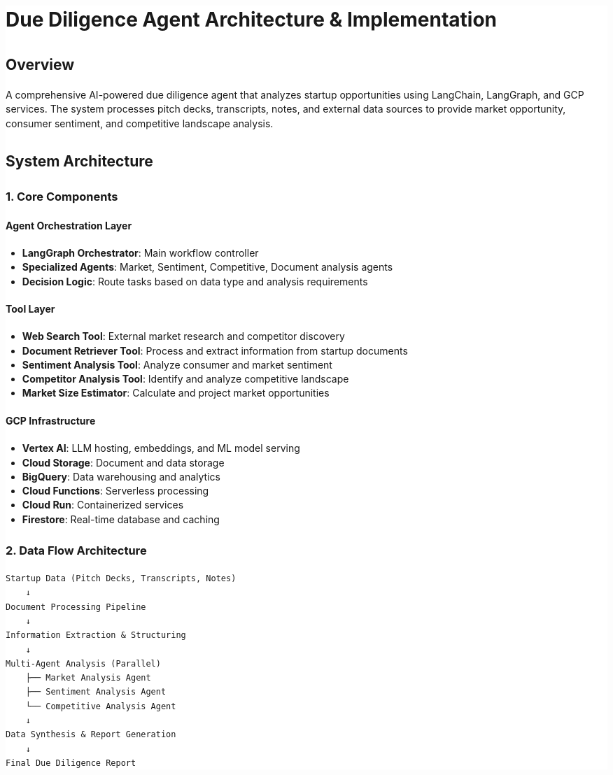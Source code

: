 # Due Diligence Agent Architecture & Implementation

## Overview
A comprehensive AI-powered due diligence agent that analyzes startup opportunities using LangChain, LangGraph, and GCP services. The system processes pitch decks, transcripts, notes, and external data sources to provide market opportunity, consumer sentiment, and competitive landscape analysis.

## System Architecture

### 1. Core Components

#### Agent Orchestration Layer
- **LangGraph Orchestrator**: Main workflow controller
- **Specialized Agents**: Market, Sentiment, Competitive, Document analysis agents
- **Decision Logic**: Route tasks based on data type and analysis requirements

#### Tool Layer
- **Web Search Tool**: External market research and competitor discovery
- **Document Retriever Tool**: Process and extract information from startup documents
- **Sentiment Analysis Tool**: Analyze consumer and market sentiment
- **Competitor Analysis Tool**: Identify and analyze competitive landscape
- **Market Size Estimator**: Calculate and project market opportunities

#### GCP Infrastructure
- **Vertex AI**: LLM hosting, embeddings, and ML model serving
- **Cloud Storage**: Document and data storage
- **BigQuery**: Data warehousing and analytics
- **Cloud Functions**: Serverless processing
- **Cloud Run**: Containerized services
- **Firestore**: Real-time database and caching

### 2. Data Flow Architecture

```
Startup Data (Pitch Decks, Transcripts, Notes)
    ↓
Document Processing Pipeline
    ↓
Information Extraction & Structuring
    ↓
Multi-Agent Analysis (Parallel)
    ├── Market Analysis Agent
    ├── Sentiment Analysis Agent
    └── Competitive Analysis Agent
    ↓
Data Synthesis & Report Generation
    ↓
Final Due Diligence Report
```

